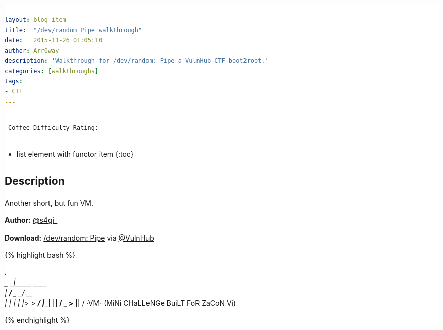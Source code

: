```yaml
---
layout: blog_item
title:  "/dev/random Pipe walkthrough"
date:   2015-11-26 01:05:10
author: Arr0way
description: 'Walkthrough for /dev/random: Pipe a VulnHub CTF boot2root.'
categories: [walkthroughs]
tags:
- CTF
---
```



<div class="coffee-rating">
<table>
      <tbody>
        <tr>
           <td>
               <p><code>Coffee Difficulty Rating:</code></p>
           </td>
           <td>
               <p><i class="fa fa-coffee"></i><i class="fa fa-coffee"></i><i class="fa fa-coffee"></i></p>
           </td>
        </tr>
      </tbody>
</table>
</div>

* list element with functor item
{:toc}

## Description

Another short, but fun VM. 

**Author:** [@s4gi_ ](https://twitter.com/s4gi_ )

**Download:** [/dev/random: Pipe](http://www.vulnhub.com/entry/devrandom-pipe,124/) via [@VulnHub](https://twitter.com/VulnHub)


{% highlight bash %}

_______.__               
\______   \__|_____   ____  
 |     ___/  \____ \_/ __ \
  |    |   |  |  |_> >  ___/
   |____|   |__|   __/ \___  >
                |__|        \/  ·VM· (MiNi CHaLLeNGe BuiLT FoR ZaCoN Vi)

{% endhighlight %}
